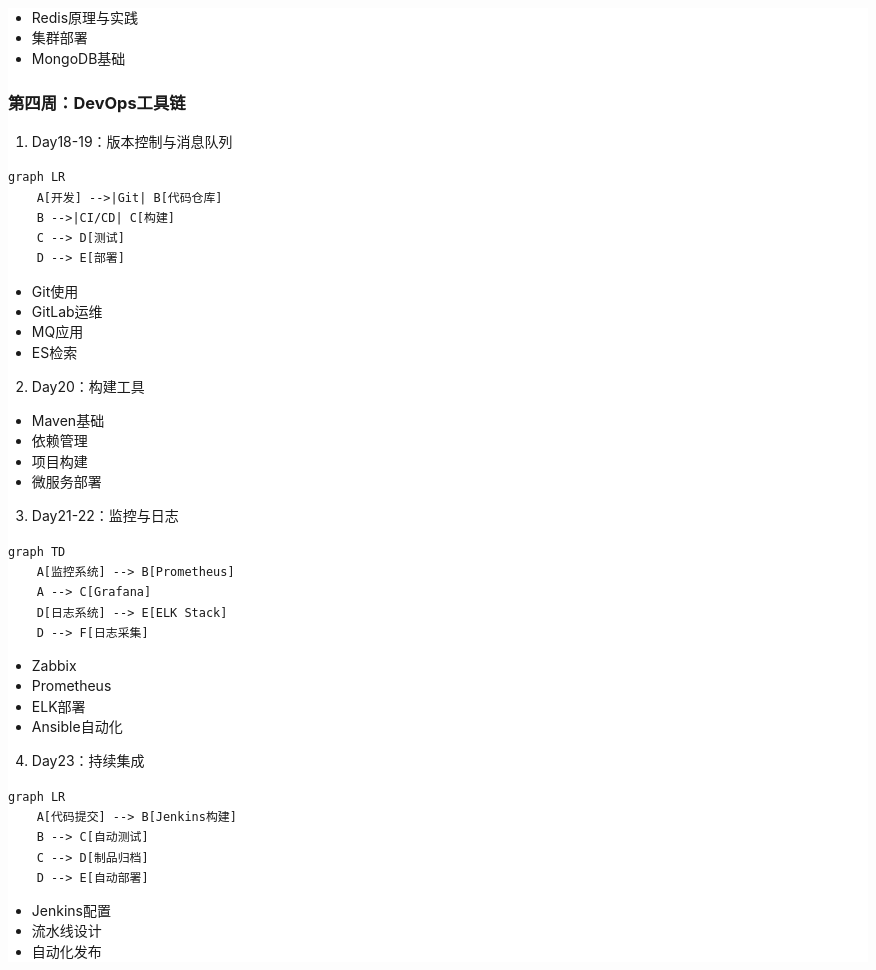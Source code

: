 * Redis原理与实践
* 集群部署
* MongoDB基础

### 第四周：DevOps工具链
1. Day18-19：版本控制与消息队列
```mermaid
graph LR
    A[开发] -->|Git| B[代码仓库]
    B -->|CI/CD| C[构建]
    C --> D[测试]
    D --> E[部署]

```
* Git使用
* GitLab运维
* MQ应用
* ES检索

2. Day20：构建工具

* Maven基础
* 依赖管理
* 项目构建
* 微服务部署

3. Day21-22：监控与日志
```mermaid
graph TD
    A[监控系统] --> B[Prometheus]
    A --> C[Grafana]
    D[日志系统] --> E[ELK Stack]
    D --> F[日志采集]

```

* Zabbix
* Prometheus
* ELK部署
* Ansible自动化

4. Day23：持续集成
```mermaid
graph LR
    A[代码提交] --> B[Jenkins构建]
    B --> C[自动测试]
    C --> D[制品归档]
    D --> E[自动部署]

```

* Jenkins配置
* 流水线设计
* 自动化发布
